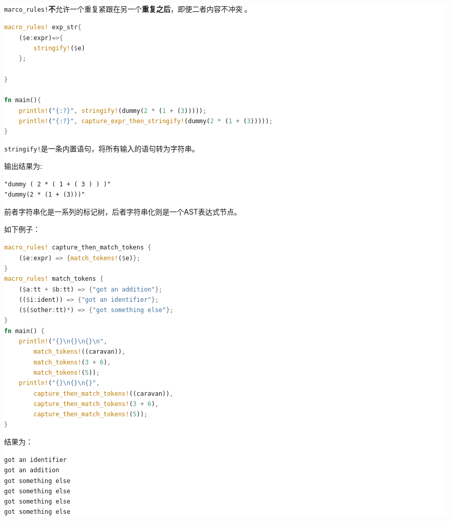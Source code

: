 `marco_rules!`**不**允许一个重复紧跟在另一个**重复之后**，即便二者内容不冲突 。

```rust
macro_rules! exp_str{
    ($e:expr)=>{
        stringify!($e)
    };
   
}

fn main(){
    println!("{:?}", stringify!(dummy(2 * (1 + (3)))));
    println!("{:?}", capture_expr_then_stringify!(dummy(2 * (1 + (3)))));
}
```

`stringify!`是一条内置语句，将所有输入的语句转为字符串。

输出结果为:

```
"dummy ( 2 * ( 1 + ( 3 ) ) )"
"dummy(2 * (1 + (3)))"
```

前者字符串化是一系列的标记树，后者字符串化则是一个AST表达式节点。

如下例子：

```rust
macro_rules! capture_then_match_tokens {
    ($e:expr) => {match_tokens!($e)};
}
macro_rules! match_tokens {
    ($a:tt + $b:tt) => {"got an addition"};
    (($i:ident)) => {"got an identifier"};
    ($($other:tt)*) => {"got something else"};
}
fn main() {
    println!("{}\n{}\n{}\n",
        match_tokens!((caravan)),
        match_tokens!(3 + 6),
        match_tokens!(5));
    println!("{}\n{}\n{}",
        capture_then_match_tokens!((caravan)),
        capture_then_match_tokens!(3 + 6),
        capture_then_match_tokens!(5));
}
```

结果为：

```
got an identifier
got an addition
got something else
got something else
got something else
got something else
```
